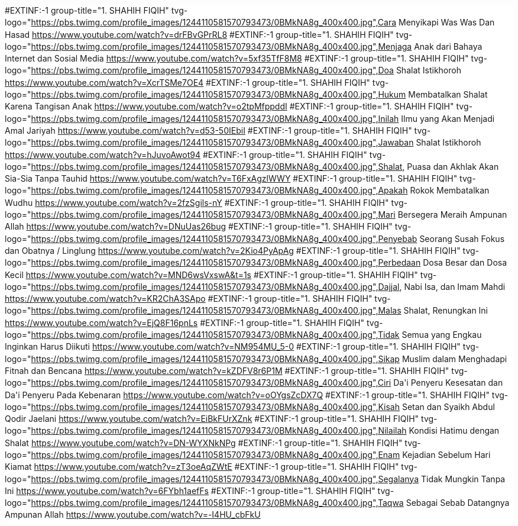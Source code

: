 #EXTINF:-1 group-title="1. SHAHIH FIQIH" tvg-logo="https://pbs.twimg.com/profile_images/1244110581570793473/0BMkNA8g_400x400.jpg",Cara Menyikapi Was Was Dan Hasad
https://www.youtube.com/watch?v=drFBvGPrRL8
#EXTINF:-1 group-title="1. SHAHIH FIQIH" tvg-logo="https://pbs.twimg.com/profile_images/1244110581570793473/0BMkNA8g_400x400.jpg",Menjaga Anak dari Bahaya Internet dan Sosial Media
https://www.youtube.com/watch?v=5xf35TfF8M8
#EXTINF:-1 group-title="1. SHAHIH FIQIH" tvg-logo="https://pbs.twimg.com/profile_images/1244110581570793473/0BMkNA8g_400x400.jpg",Doa Shalat Istikhoroh 
https://www.youtube.com/watch?v=XcrTSMe7OE4
#EXTINF:-1 group-title="1. SHAHIH FIQIH" tvg-logo="https://pbs.twimg.com/profile_images/1244110581570793473/0BMkNA8g_400x400.jpg",Hukum Membatalkan Shalat Karena Tangisan Anak 
https://www.youtube.com/watch?v=o2tpMfppddI
#EXTINF:-1 group-title="1. SHAHIH FIQIH" tvg-logo="https://pbs.twimg.com/profile_images/1244110581570793473/0BMkNA8g_400x400.jpg",Inilah Ilmu yang Akan Menjadi Amal Jariyah
https://www.youtube.com/watch?v=d53-50IEbiI
#EXTINF:-1 group-title="1. SHAHIH FIQIH" tvg-logo="https://pbs.twimg.com/profile_images/1244110581570793473/0BMkNA8g_400x400.jpg",Jawaban Shalat Istikhoroh
https://www.youtube.com/watch?v=hJuvoAwot94
#EXTINF:-1 group-title="1. SHAHIH FIQIH" tvg-logo="https://pbs.twimg.com/profile_images/1244110581570793473/0BMkNA8g_400x400.jpg",Shalat, Puasa dan Akhlak Akan Sia-Sia Tanpa Tauhid
https://www.youtube.com/watch?v=T6FxAgzlWWY
#EXTINF:-1 group-title="1. SHAHIH FIQIH" tvg-logo="https://pbs.twimg.com/profile_images/1244110581570793473/0BMkNA8g_400x400.jpg",Apakah Rokok Membatalkan Wudhu
https://www.youtube.com/watch?v=2fzSgils-nY
#EXTINF:-1 group-title="1. SHAHIH FIQIH" tvg-logo="https://pbs.twimg.com/profile_images/1244110581570793473/0BMkNA8g_400x400.jpg",Mari Bersegera Meraih Ampunan Allah 
https://www.youtube.com/watch?v=DNuUas26bug
#EXTINF:-1 group-title="1. SHAHIH FIQIH" tvg-logo="https://pbs.twimg.com/profile_images/1244110581570793473/0BMkNA8g_400x400.jpg",Penyebab Seorang Susah Fokus dan Obatnya / Linglung
https://www.youtube.com/watch?v=2Kio4PyApAg
#EXTINF:-1 group-title="1. SHAHIH FIQIH" tvg-logo="https://pbs.twimg.com/profile_images/1244110581570793473/0BMkNA8g_400x400.jpg",Perbedaan Dosa Besar dan Dosa Kecil
https://www.youtube.com/watch?v=MND6wsVxswA&t=1s
#EXTINF:-1 group-title="1. SHAHIH FIQIH" tvg-logo="https://pbs.twimg.com/profile_images/1244110581570793473/0BMkNA8g_400x400.jpg",Dajjal, Nabi Isa, dan Imam Mahdi
https://www.youtube.com/watch?v=KR2ChA3SApo
#EXTINF:-1 group-title="1. SHAHIH FIQIH" tvg-logo="https://pbs.twimg.com/profile_images/1244110581570793473/0BMkNA8g_400x400.jpg",Malas Shalat, Renungkan Ini
https://www.youtube.com/watch?v=EjQ8F16pnLs
#EXTINF:-1 group-title="1. SHAHIH FIQIH" tvg-logo="https://pbs.twimg.com/profile_images/1244110581570793473/0BMkNA8g_400x400.jpg",Tidak Semua yang Engkau Inginkan Harus Diikuti 
https://www.youtube.com/watch?v=NM954MU_5-0
#EXTINF:-1 group-title="1. SHAHIH FIQIH" tvg-logo="https://pbs.twimg.com/profile_images/1244110581570793473/0BMkNA8g_400x400.jpg",Sikap Muslim dalam Menghadapi Fitnah dan Bencana 
https://www.youtube.com/watch?v=kZDFV8r6P1M
#EXTINF:-1 group-title="1. SHAHIH FIQIH" tvg-logo="https://pbs.twimg.com/profile_images/1244110581570793473/0BMkNA8g_400x400.jpg",Ciri Da'i Penyeru Kesesatan dan Da'i Penyeru Pada Kebenaran 
https://www.youtube.com/watch?v=oOYgsZcDX7Q
#EXTINF:-1 group-title="1. SHAHIH FIQIH" tvg-logo="https://pbs.twimg.com/profile_images/1244110581570793473/0BMkNA8g_400x400.jpg",Kisah Setan dan Syaikh Abdul Qodir Jaelani 
https://www.youtube.com/watch?v=EiBkFUrXZnk
#EXTINF:-1 group-title="1. SHAHIH FIQIH" tvg-logo="https://pbs.twimg.com/profile_images/1244110581570793473/0BMkNA8g_400x400.jpg",Nilailah Kondisi Hatimu dengan Shalat
https://www.youtube.com/watch?v=DN-WYXNkNPg
#EXTINF:-1 group-title="1. SHAHIH FIQIH" tvg-logo="https://pbs.twimg.com/profile_images/1244110581570793473/0BMkNA8g_400x400.jpg",Enam Kejadian Sebelum Hari Kiamat
https://www.youtube.com/watch?v=zT3oeAqZWtE
#EXTINF:-1 group-title="1. SHAHIH FIQIH" tvg-logo="https://pbs.twimg.com/profile_images/1244110581570793473/0BMkNA8g_400x400.jpg",Segalanya Tidak Mungkin Tanpa Ini
https://www.youtube.com/watch?v=6FYbh1aefFs
#EXTINF:-1 group-title="1. SHAHIH FIQIH" tvg-logo="https://pbs.twimg.com/profile_images/1244110581570793473/0BMkNA8g_400x400.jpg",Taqwa Sebagai Sebab Datangnya Ampunan Allah
https://www.youtube.com/watch?v=-I4HU_cbFkU